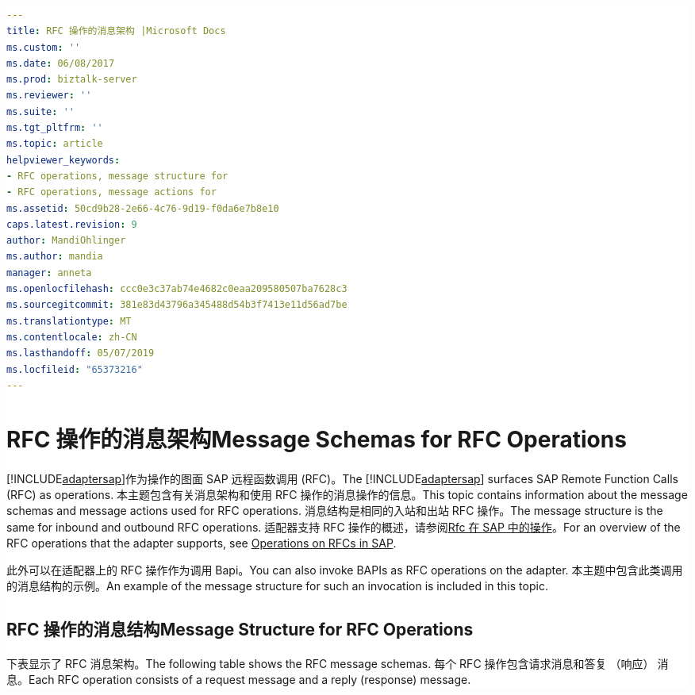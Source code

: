 ```yaml
---
title: RFC 操作的消息架构 |Microsoft Docs
ms.custom: ''
ms.date: 06/08/2017
ms.prod: biztalk-server
ms.reviewer: ''
ms.suite: ''
ms.tgt_pltfrm: ''
ms.topic: article
helpviewer_keywords:
- RFC operations, message structure for
- RFC operations, message actions for
ms.assetid: 50cd9b28-2e66-4c76-9d19-f0da6e7b8e10
caps.latest.revision: 9
author: MandiOhlinger
ms.author: mandia
manager: anneta
ms.openlocfilehash: ccc0e3c37ab74e4682c0eaa209580507ba7628c3
ms.sourcegitcommit: 381e83d43796a345488d54b3f7413e11d56ad7be
ms.translationtype: MT
ms.contentlocale: zh-CN
ms.lasthandoff: 05/07/2019
ms.locfileid: "65373216"
---
```

# <a name="message-schemas-for-rfc-operations"></a><span data-ttu-id="3c931-102">RFC 操作的消息架构</span><span class="sxs-lookup"><span data-stu-id="3c931-102">Message Schemas for RFC Operations</span></span>
<span data-ttu-id="3c931-103">[!INCLUDE[adaptersap](../../includes/adaptersap-md.md)]作为操作的图面 SAP 远程函数调用 (RFC)。</span><span class="sxs-lookup"><span data-stu-id="3c931-103">The [!INCLUDE[adaptersap](../../includes/adaptersap-md.md)] surfaces SAP Remote Function Calls (RFC) as operations.</span></span> <span data-ttu-id="3c931-104">本主题包含有关消息架构和使用 RFC 操作的消息操作的信息。</span><span class="sxs-lookup"><span data-stu-id="3c931-104">This topic contains information about the message schemas and message actions used for RFC operations.</span></span> <span data-ttu-id="3c931-105">消息结构是相同的入站和出站 RFC 操作。</span><span class="sxs-lookup"><span data-stu-id="3c931-105">The message structure is the same for inbound and outbound RFC operations.</span></span> <span data-ttu-id="3c931-106">适配器支持 RFC 操作的概述，请参阅[Rfc 在 SAP 中的操作](../../adapters-and-accelerators/adapter-sap/operations-on-rfcs-in-sap.md)。</span><span class="sxs-lookup"><span data-stu-id="3c931-106">For an overview of the RFC operations that the adapter supports, see [Operations on RFCs in SAP](../../adapters-and-accelerators/adapter-sap/operations-on-rfcs-in-sap.md).</span></span>  

 <span data-ttu-id="3c931-107">此外可以在适配器上的 RFC 操作作为调用 Bapi。</span><span class="sxs-lookup"><span data-stu-id="3c931-107">You can also invoke BAPIs as RFC operations on the adapter.</span></span> <span data-ttu-id="3c931-108">本主题中包含此类调用的消息结构的示例。</span><span class="sxs-lookup"><span data-stu-id="3c931-108">An example of the message structure for such an invocation is included in this topic.</span></span>  

## <a name="message-structure-for-rfc-operations"></a><span data-ttu-id="3c931-109">RFC 操作的消息结构</span><span class="sxs-lookup"><span data-stu-id="3c931-109">Message Structure for RFC Operations</span></span>  
 <span data-ttu-id="3c931-110">下表显示了 RFC 消息架构。</span><span class="sxs-lookup"><span data-stu-id="3c931-110">The following table shows the RFC message schemas.</span></span> <span data-ttu-id="3c931-111">每个 RFC 操作包含请求消息和答复 （响应） 消息。</span><span class="sxs-lookup"><span data-stu-id="3c931-111">Each RFC operation consists of a request message and a reply (response) message.</span></span>  
